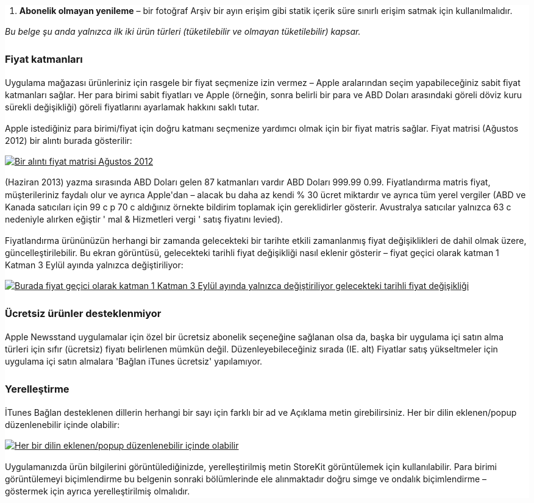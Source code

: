 1.  **Abonelik olmayan yenileme** – bir fotoğraf Arşiv bir ayın erişim gibi statik içerik süre sınırlı erişim satmak için kullanılmalıdır.


 *Bu belge şu anda yalnızca ilk iki ürün türleri (tüketilebilir ve olmayan tüketilebilir) kapsar.*

 <a name="Price_Tiers" />

### <a name="price-tiers"></a>Fiyat katmanları

Uygulama mağazası ürünleriniz için rasgele bir fiyat seçmenize izin vermez – Apple aralarından seçim yapabileceğiniz sabit fiyat katmanları sağlar. Her para birimi sabit fiyatları ve Apple (örneğin, sonra belirli bir para ve ABD Doları arasındaki göreli döviz kuru sürekli değişikliği) göreli fiyatlarını ayarlamak hakkını saklı tutar.

Apple istediğiniz para birimi/fiyat için doğru katmanı seçmenize yardımcı olmak için bir fiyat matris sağlar. Fiyat matrisi (Ağustos 2012) bir alıntı burada gösterilir:

 [![](in-app-purchase-basics-and-configuration-images/image10.png "Bir alıntı fiyat matrisi Ağustos 2012")](in-app-purchase-basics-and-configuration-images/image10.png#lightbox)

(Haziran 2013) yazma sırasında ABD Doları gelen 87 katmanları vardır ABD Doları 999.99 0.99. Fiyatlandırma matris fiyat, müşterileriniz faydalı olur ve ayrıca Apple'dan – alacak bu daha az kendi % 30 ücret miktardır ve ayrıca tüm yerel vergiler (ABD ve Kanada satıcıları için 99 c p 70 c aldığınız örnekte bildirim toplamak için gereklidirler gösterir. Avustralya satıcılar yalnızca 63 c nedeniyle alırken eğiştir ' mal &amp; Hizmetleri vergi ' satış fiyatını levied).

Fiyatlandırma ürününüzün herhangi bir zamanda gelecekteki bir tarihte etkili zamanlanmış fiyat değişiklikleri de dahil olmak üzere, güncelleştirilebilir. Bu ekran görüntüsü, gelecekteki tarihli fiyat değişikliği nasıl eklenir gösterir – fiyat geçici olarak katman 1 Katman 3 Eylül ayında yalnızca değiştiriliyor:

 [![](in-app-purchase-basics-and-configuration-images/image11.png "Burada fiyat geçici olarak katman 1 Katman 3 Eylül ayında yalnızca değiştiriliyor gelecekteki tarihli fiyat değişikliği")](in-app-purchase-basics-and-configuration-images/image11.png#lightbox)

### <a name="free-products-not-supported"></a>Ücretsiz ürünler desteklenmiyor

Apple Newsstand uygulamalar için özel bir ücretsiz abonelik seçeneğine sağlanan olsa da, başka bir uygulama içi satın alma türleri için sıfır (ücretsiz) fiyatı belirlenen mümkün değil. Düzenleyebileceğiniz sırada (IE. alt) Fiyatlar satış yükseltmeler için uygulama içi satın almalara 'Bağlan iTunes ücretsiz' yapılamıyor.

### <a name="localization"></a>Yerelleştirme

İTunes Bağlan desteklenen dillerin herhangi bir sayı için farklı bir ad ve Açıklama metin girebilirsiniz. Her bir dilin eklenen/popup düzenlenebilir içinde olabilir:

 [![](in-app-purchase-basics-and-configuration-images/image12.png "Her bir dilin eklenen/popup düzenlenebilir içinde olabilir")](in-app-purchase-basics-and-configuration-images/image12.png#lightbox)   
   
   
   
 Uygulamanızda ürün bilgilerini görüntülediğinizde, yerelleştirilmiş metin StoreKit görüntülemek için kullanılabilir. Para birimi görüntülemeyi biçimlendirme bu belgenin sonraki bölümlerinde ele alınmaktadır doğru simge ve ondalık biçimlendirme – göstermek için ayrıca yerelleştirilmiş olmalıdır.
